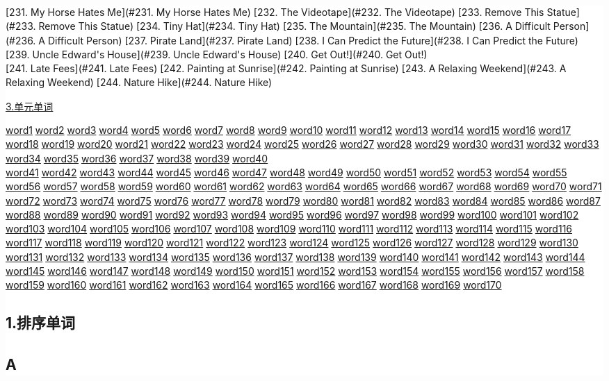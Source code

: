 [231. My Horse Hates Me](#231. My Horse Hates Me)   [232. The Videotape](#232. The Videotape)   [233. Remove This Statue](#233. Remove This Statue)   [234. Tiny Hat](#234. Tiny Hat)   [235. The Mountain](#235. The Mountain)   [236. A Difficult Person](#236. A Difficult Person)   [237. Pirate Land](#237. Pirate Land)   [238. I Can Predict the Future](#238. I Can Predict the Future)   [239. Uncle Edward's House](#239. Uncle Edward's House)   [240. Get Out!](#240. Get Out!)   
[241. Late Fees](#241. Late Fees)   [242. Painting at Sunrise](#242. Painting at Sunrise)   [243. A Relaxing Weekend](#243. A Relaxing Weekend)   [244. Nature Hike](#244. Nature Hike)   

[3.单元单词](#3.单元单词)

[word1](#word1)  [word2](#word2)  [word3](#word3)  [word4](#word4)  [word5](#word5)  [word6](#word6)  [word7](#word7)  [word8](#word8)  [word9](#word9)  [word10](#word10)  [word11](#word11)  [word12](#word12)  [word13](#word13)  [word14](#word14)  [word15](#word15)  [word16](#word16)  [word17](#word17)  [word18](#word18)  [word19](#word19)  [word20](#word20) 
[word21](#word21)  [word22](#word22)  [word23](#word23)  [word24](#word24)  [word25](#word25)  [word26](#word26)  [word27](#word27)  [word28](#word28)  [word29](#word29)  [word30](#word30)  [word31](#word31)  [word32](#word32)  [word33](#word33)  [word34](#word34)  [word35](#word35)  [word36](#word36)  [word37](#word37)  [word38](#word38)  [word39](#word39)  [word40](#word40)  
[word41](#word41)  [word42](#word42)  [word43](#word43)  [word44](#word44)  [word45](#word45)  [word46](#word46)  [word47](#word47)  [word48](#word48)  [word49](#word49)  [word50](#word50)  [word51](#word51)  [word52](#word52)  [word53](#word53)  [word54](#word54)  [word55](#word55)  [word56](#word56)  [word57](#word57)  [word58](#word58)  [word59](#word59)  [word60](#word60) 
[word61](#word61)  [word62](#word62)  [word63](#word63)  [word64](#word64)  [word65](#word65)  [word66](#word66)  [word67](#word67)  [word68](#word68)  [word69](#word69)  [word70](#word70)  [word71](#word71)  [word72](#word72)  [word73](#word73)  [word74](#word74)  [word75](#word75)  [word76](#word76)  [word77](#word77)  [word78](#word78)  [word79](#word79)  [word80](#word80) 
[word81](#word81)  [word82](#word82)  [word83](#word83)  [word84](#word84)  [word85](#word85)  [word86](#word86)  [word87](#word87)  [word88](#word88)  [word89](#word89)  [word90](#word90)  [word91](#word91)  [word92](#word92)  [word93](#word93)  [word94](#word94)  [word95](#word95)  [word96](#word96)  [word97](#word97)  [word98](#word98)  [word99](#word99)  [word100](#word100) 
[word101](#word101)  [word102](#word102)  [word103](#word103)  [word104](#word104)  [word105](#word105)  [word106](#word106)  [word107](#word107)  [word108](#word108)  [word109](#word109)  [word110](#word110)  [word111](#word111)  [word112](#word112)  [word113](#word113)  [word114](#word114)  [word115](#word115)  [word116](#word116)  [word117](#word117)  [word118](#word118)  [word119](#word119)  [word120](#word120) 
[word121](#word121)  [word122](#word122)  [word123](#word123)  [word124](#word124)  [word125](#word125)  [word126](#word126)  [word127](#word127)  [word128](#word128)  [word129](#word129)  [word130](#word130)  [word131](#word131)  [word132](#word132)  [word133](#word133)  [word134](#word134)  [word135](#word135)  [word136](#word136)  [word137](#word137)  [word138](#word138)  [word139](#word139)  [word140](#word140) 
[word141](#word141)  [word142](#word142)  [word143](#word143)  [word144](#word144)  [word145](#word145)  [word146](#word146)  [word147](#word147)  [word148](#word148)  [word149](#word149)  [word150](#word150)  [word151](#word151)  [word152](#word152)  [word153](#word153)  [word154](#word154)  [word155](#word155)  [word156](#word156)  [word157](#word157)  [word158](#word158)  [word159](#word159)  [word160](#word160) 
[word161](#word161)  [word162](#word162)  [word163](#word163)  [word164](#word164)  [word165](#word165)  [word166](#word166)  [word167](#word167)  [word168](#word168)  [word169](#word169)  [word170](#word170)  

## 1.排序单词

## A
